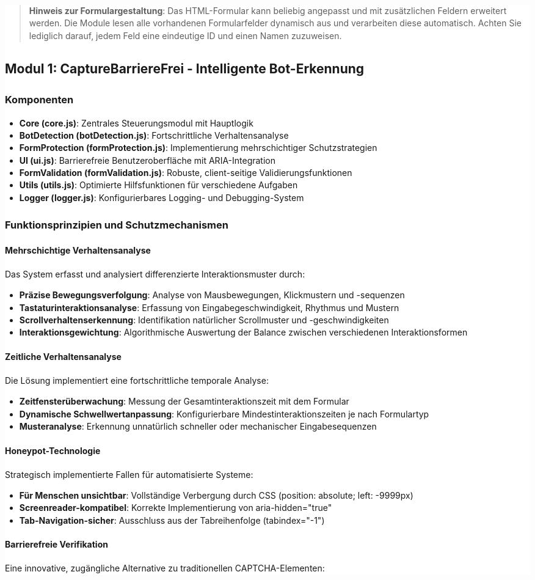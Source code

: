 ```html
```

> **Hinweis zur Formulargestaltung**: Das HTML-Formular kann beliebig angepasst und mit zusätzlichen Feldern erweitert werden. Die Module lesen alle vorhandenen Formularfelder dynamisch aus und verarbeiten diese automatisch. Achten Sie lediglich darauf, jedem Feld eine eindeutige ID und einen Namen zuzuweisen.

## Modul 1: CaptureBarriereFrei - Intelligente Bot-Erkennung

### Komponenten

- **Core (core.js)**: Zentrales Steuerungsmodul mit Hauptlogik
- **BotDetection (botDetection.js)**: Fortschrittliche Verhaltensanalyse
- **FormProtection (formProtection.js)**: Implementierung mehrschichtiger Schutzstrategien
- **UI (ui.js)**: Barrierefreie Benutzeroberfläche mit ARIA-Integration
- **FormValidation (formValidation.js)**: Robuste, client-seitige Validierungsfunktionen
- **Utils (utils.js)**: Optimierte Hilfsfunktionen für verschiedene Aufgaben
- **Logger (logger.js)**: Konfigurierbares Logging- und Debugging-System

### Funktionsprinzipien und Schutzmechanismen

#### Mehrschichtige Verhaltensanalyse

Das System erfasst und analysiert differenzierte Interaktionsmuster durch:

- **Präzise Bewegungsverfolgung**: Analyse von Mausbewegungen, Klickmustern und -sequenzen
- **Tastaturinteraktionsanalyse**: Erfassung von Eingabegeschwindigkeit, Rhythmus und Mustern
- **Scrollverhaltenserkennung**: Identifikation natürlicher Scrollmuster und -geschwindigkeiten
- **Interaktionsgewichtung**: Algorithmische Auswertung der Balance zwischen verschiedenen Interaktionsformen

#### Zeitliche Verhaltensanalyse

Die Lösung implementiert eine fortschrittliche temporale Analyse:

- **Zeitfensterüberwachung**: Messung der Gesamtinteraktionszeit mit dem Formular
- **Dynamische Schwellwertanpassung**: Konfigurierbare Mindestinteraktionszeiten je nach Formulartyp
- **Musteranalyse**: Erkennung unnatürlich schneller oder mechanischer Eingabesequenzen

#### Honeypot-Technologie

Strategisch implementierte Fallen für automatisierte Systeme:

- **Für Menschen unsichtbar**: Vollständige Verbergung durch CSS (position: absolute; left: -9999px)
- **Screenreader-kompatibel**: Korrekte Implementierung von aria-hidden="true"
- **Tab-Navigation-sicher**: Ausschluss aus der Tabreihenfolge (tabindex="-1")

#### Barrierefreie Verifikation

Eine innovative, zugängliche Alternative zu traditionellen CAPTCHA-Elementen:
